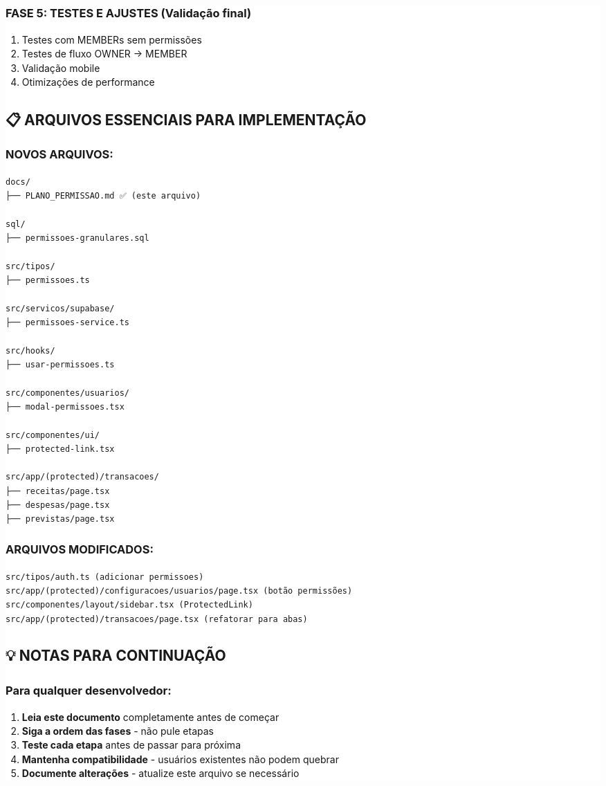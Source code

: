 ### **FASE 5: TESTES E AJUSTES** (Validação final)
1. Testes com MEMBERs sem permissões
2. Testes de fluxo OWNER → MEMBER
3. Validação mobile
4. Otimizações de performance

## 📋 ARQUIVOS ESSENCIAIS PARA IMPLEMENTAÇÃO

### **NOVOS ARQUIVOS:**
```
docs/
├── PLANO_PERMISSAO.md ✅ (este arquivo)

sql/
├── permissoes-granulares.sql

src/tipos/
├── permissoes.ts

src/servicos/supabase/
├── permissoes-service.ts

src/hooks/
├── usar-permissoes.ts

src/componentes/usuarios/
├── modal-permissoes.tsx

src/componentes/ui/
├── protected-link.tsx

src/app/(protected)/transacoes/
├── receitas/page.tsx
├── despesas/page.tsx  
├── previstas/page.tsx
```

### **ARQUIVOS MODIFICADOS:**
```
src/tipos/auth.ts (adicionar permissoes)
src/app/(protected)/configuracoes/usuarios/page.tsx (botão permissões)
src/componentes/layout/sidebar.tsx (ProtectedLink)
src/app/(protected)/transacoes/page.tsx (refatorar para abas)
```

## 💡 NOTAS PARA CONTINUAÇÃO

### **Para qualquer desenvolvedor:**
1. **Leia este documento** completamente antes de começar
2. **Siga a ordem das fases** - não pule etapas
3. **Teste cada etapa** antes de passar para próxima
4. **Mantenha compatibilidade** - usuários existentes não podem quebrar
5. **Documente alterações** - atualize este arquivo se necessário
